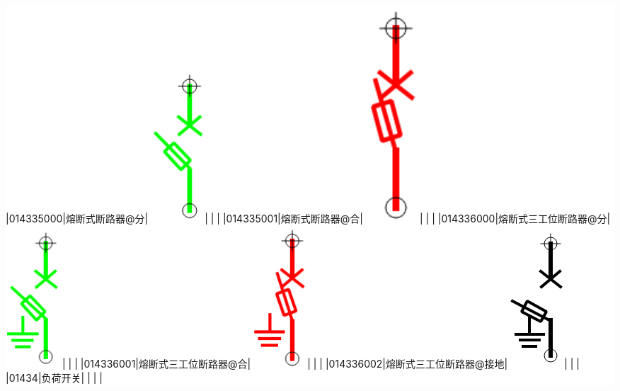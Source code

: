 |014335000|熔断式断路器@分|<img src="./配电/1/433/5000.png" width="80px" />| | |
|014335001|熔断式断路器@合|<img src="./配电/1/433/5001.png" width="80px" />| | |
|014336000|熔断式三工位断路器@分|<img src="./配电/1/433/6000.png" width="80px" />| | |
|014336001|熔断式三工位断路器@合|<img src="./配电/1/433/6001.png" width="80px" />| | |
|014336002|熔断式三工位断路器@接地|<img src="./配电/1/433/6002.png" width="80px" />| | |
|01434|负荷开关| | | |